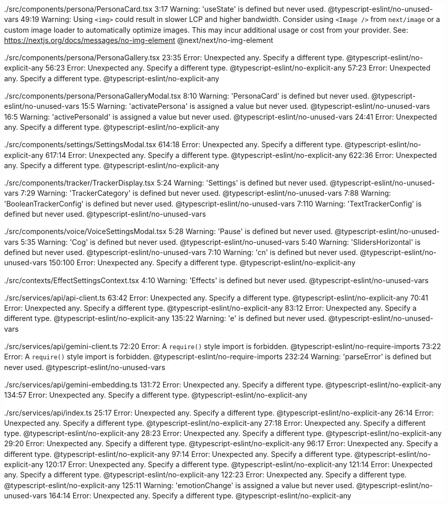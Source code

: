 ./src/components/persona/PersonaCard.tsx
3:17  Warning: 'useState' is defined but never used.  @typescript-eslint/no-unused-vars
49:19  Warning: Using `<img>` could result in slower LCP and higher bandwidth. Consider using `<Image />` from `next/image` or a custom image loader to automatically optimize images. This may incur additional usage or cost from your provider. See: https://nextjs.org/docs/messages/no-img-element  @next/next/no-img-element

./src/components/persona/PersonaGallery.tsx
23:35  Error: Unexpected any. Specify a different type.  @typescript-eslint/no-explicit-any
56:23  Error: Unexpected any. Specify a different type.  @typescript-eslint/no-explicit-any
57:23  Error: Unexpected any. Specify a different type.  @typescript-eslint/no-explicit-any

./src/components/persona/PersonaGalleryModal.tsx
8:10  Warning: 'PersonaCard' is defined but never used.  @typescript-eslint/no-unused-vars
15:5  Warning: 'activatePersona' is assigned a value but never used.  @typescript-eslint/no-unused-vars
16:5  Warning: 'activePersonaId' is assigned a value but never used.  @typescript-eslint/no-unused-vars
24:41  Error: Unexpected any. Specify a different type.  @typescript-eslint/no-explicit-any

./src/components/settings/SettingsModal.tsx
614:18  Error: Unexpected any. Specify a different type.  @typescript-eslint/no-explicit-any
617:14  Error: Unexpected any. Specify a different type.  @typescript-eslint/no-explicit-any
622:36  Error: Unexpected any. Specify a different type.  @typescript-eslint/no-explicit-any

./src/components/tracker/TrackerDisplay.tsx
5:24  Warning: 'Settings' is defined but never used.  @typescript-eslint/no-unused-vars
7:29  Warning: 'TrackerCategory' is defined but never used.  @typescript-eslint/no-unused-vars
7:88  Warning: 'BooleanTrackerConfig' is defined but never used.  @typescript-eslint/no-unused-vars
7:110  Warning: 'TextTrackerConfig' is defined but never used.  @typescript-eslint/no-unused-vars

./src/components/voice/VoiceSettingsModal.tsx
5:28  Warning: 'Pause' is defined but never used.  @typescript-eslint/no-unused-vars
5:35  Warning: 'Cog' is defined but never used.  @typescript-eslint/no-unused-vars
5:40  Warning: 'SlidersHorizontal' is defined but never used.  @typescript-eslint/no-unused-vars
7:10  Warning: 'cn' is defined but never used.  @typescript-eslint/no-unused-vars
150:100  Error: Unexpected any. Specify a different type.  @typescript-eslint/no-explicit-any

./src/contexts/EffectSettingsContext.tsx
4:10  Warning: 'Effects' is defined but never used.  @typescript-eslint/no-unused-vars

./src/services/api/api-client.ts
63:42  Error: Unexpected any. Specify a different type.  @typescript-eslint/no-explicit-any
70:41  Error: Unexpected any. Specify a different type.  @typescript-eslint/no-explicit-any
83:12  Error: Unexpected any. Specify a different type.  @typescript-eslint/no-explicit-any
135:22  Warning: 'e' is defined but never used.  @typescript-eslint/no-unused-vars

./src/services/api/gemini-client.ts
72:20  Error: A `require()` style import is forbidden.  @typescript-eslint/no-require-imports
73:22  Error: A `require()` style import is forbidden.  @typescript-eslint/no-require-imports
232:24  Warning: 'parseError' is defined but never used.  @typescript-eslint/no-unused-vars

./src/services/api/gemini-embedding.ts
131:72  Error: Unexpected any. Specify a different type.  @typescript-eslint/no-explicit-any
134:57  Error: Unexpected any. Specify a different type.  @typescript-eslint/no-explicit-any

./src/services/api/index.ts
25:17  Error: Unexpected any. Specify a different type.  @typescript-eslint/no-explicit-any
26:14  Error: Unexpected any. Specify a different type.  @typescript-eslint/no-explicit-any
27:18  Error: Unexpected any. Specify a different type.  @typescript-eslint/no-explicit-any
28:23  Error: Unexpected any. Specify a different type.  @typescript-eslint/no-explicit-any
29:20  Error: Unexpected any. Specify a different type.  @typescript-eslint/no-explicit-any
96:17  Error: Unexpected any. Specify a different type.  @typescript-eslint/no-explicit-any
97:14  Error: Unexpected any. Specify a different type.  @typescript-eslint/no-explicit-any
120:17  Error: Unexpected any. Specify a different type.  @typescript-eslint/no-explicit-any
121:14  Error: Unexpected any. Specify a different type.  @typescript-eslint/no-explicit-any
122:23  Error: Unexpected any. Specify a different type.  @typescript-eslint/no-explicit-any
125:11  Warning: 'emotionChange' is assigned a value but never used.  @typescript-eslint/no-unused-vars
164:14  Error: Unexpected any. Specify a different type.  @typescript-eslint/no-explicit-any